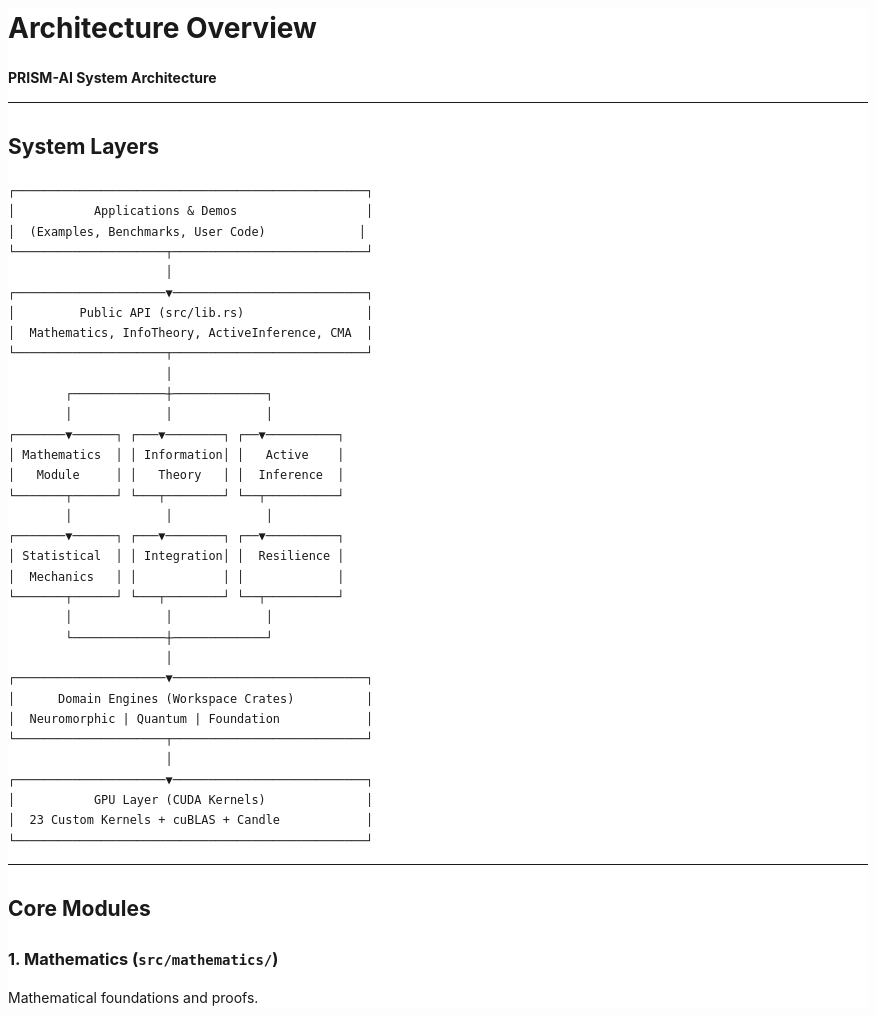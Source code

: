 # Architecture Overview

**PRISM-AI System Architecture**

---

## System Layers

```
┌─────────────────────────────────────────────────┐
│           Applications & Demos                  │
│  (Examples, Benchmarks, User Code)             │
└─────────────────────┬───────────────────────────┘
                      │
┌─────────────────────▼───────────────────────────┐
│         Public API (src/lib.rs)                 │
│  Mathematics, InfoTheory, ActiveInference, CMA  │
└─────────────────────┬───────────────────────────┘
                      │
        ┌─────────────┼─────────────┐
        │             │             │
┌───────▼──────┐ ┌───▼────────┐ ┌──▼──────────┐
│ Mathematics  │ │ Information│ │   Active    │
│   Module     │ │   Theory   │ │  Inference  │
└───────┬──────┘ └───┬────────┘ └──┬──────────┘
        │             │             │
┌───────▼──────┐ ┌───▼────────┐ ┌──▼──────────┐
│ Statistical  │ │ Integration│ │  Resilience │
│  Mechanics   │ │            │ │             │
└───────┬──────┘ └───┬────────┘ └──┬──────────┘
        │             │             │
        └─────────────┼─────────────┘
                      │
┌─────────────────────▼───────────────────────────┐
│      Domain Engines (Workspace Crates)          │
│  Neuromorphic | Quantum | Foundation            │
└─────────────────────┬───────────────────────────┘
                      │
┌─────────────────────▼───────────────────────────┐
│           GPU Layer (CUDA Kernels)              │
│  23 Custom Kernels + cuBLAS + Candle            │
└─────────────────────────────────────────────────┘
```

---

## Core Modules

### 1. **Mathematics** (`src/mathematics/`)
Mathematical foundations and proofs.
